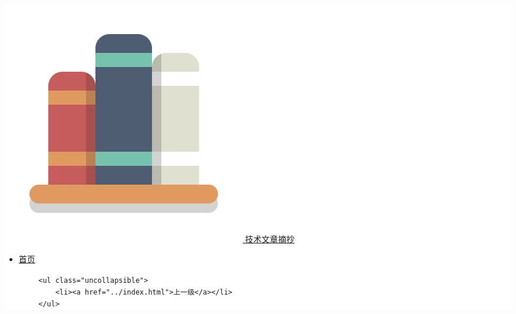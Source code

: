 <!DOCTYPE html>

<html xmlns="http://www.w3.org/1999/xhtml">
<head>
    <head>
        <meta http-equiv="Content-Type" content="text/html; charset=UTF-8">
        <meta name="viewport" content="width=device-width, initial-scale=1, maximum-scale=1.0, user-scalable=no">
        <link rel="icon" href="../../static/favicon.png">
        <title>08  并发基础：Goroutines 和 Channels 的声明与使用.md</title>
        <!-- Spectre.css framework -->
        <link rel="stylesheet" href="../../static/index.css">
        <!-- theme css & js -->
        <meta name="generator" content="Hexo 4.2.0">
    </head>

<body>

<div class="book-container">
    <div class="book-sidebar">
        <div class="book-brand">
            <a href="../../index.html">
                <img src="../../static/favicon.png">
                <span>技术文章摘抄</span>
            </a>
        </div>
        <div class="book-menu uncollapsible">
            <ul class="uncollapsible">
                <li><a href="../../index.html" class="current-tab">首页</a></li>
            </ul>

            <ul class="uncollapsible">
                <li><a href="../index.html">上一级</a></li>
            </ul>
